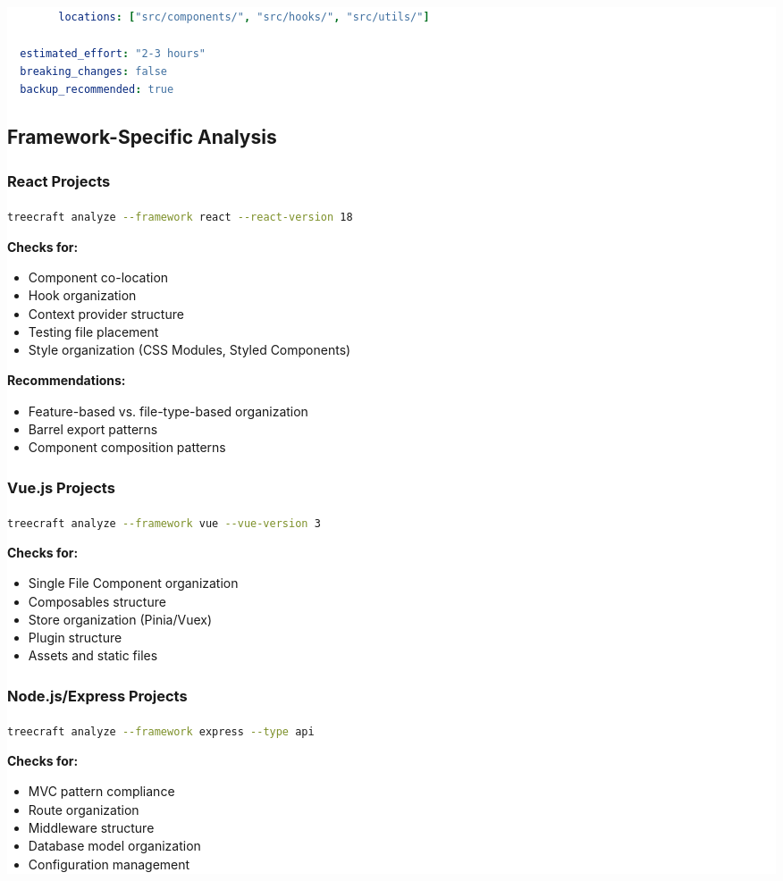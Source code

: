 ```yaml
        locations: ["src/components/", "src/hooks/", "src/utils/"]
        
  estimated_effort: "2-3 hours"
  breaking_changes: false
  backup_recommended: true
```

## Framework-Specific Analysis

### React Projects

```bash
treecraft analyze --framework react --react-version 18
```

**Checks for:**

- Component co-location
- Hook organization
- Context provider structure
- Testing file placement
- Style organization (CSS Modules, Styled Components)

**Recommendations:**

- Feature-based vs. file-type-based organization
- Barrel export patterns
- Component composition patterns

### Vue.js Projects

```bash
treecraft analyze --framework vue --vue-version 3
```

**Checks for:**

- Single File Component organization
- Composables structure
- Store organization (Pinia/Vuex)
- Plugin structure
- Assets and static files

### Node.js/Express Projects

```bash
treecraft analyze --framework express --type api
```

**Checks for:**

- MVC pattern compliance
- Route organization
- Middleware structure
- Database model organization
- Configuration management

